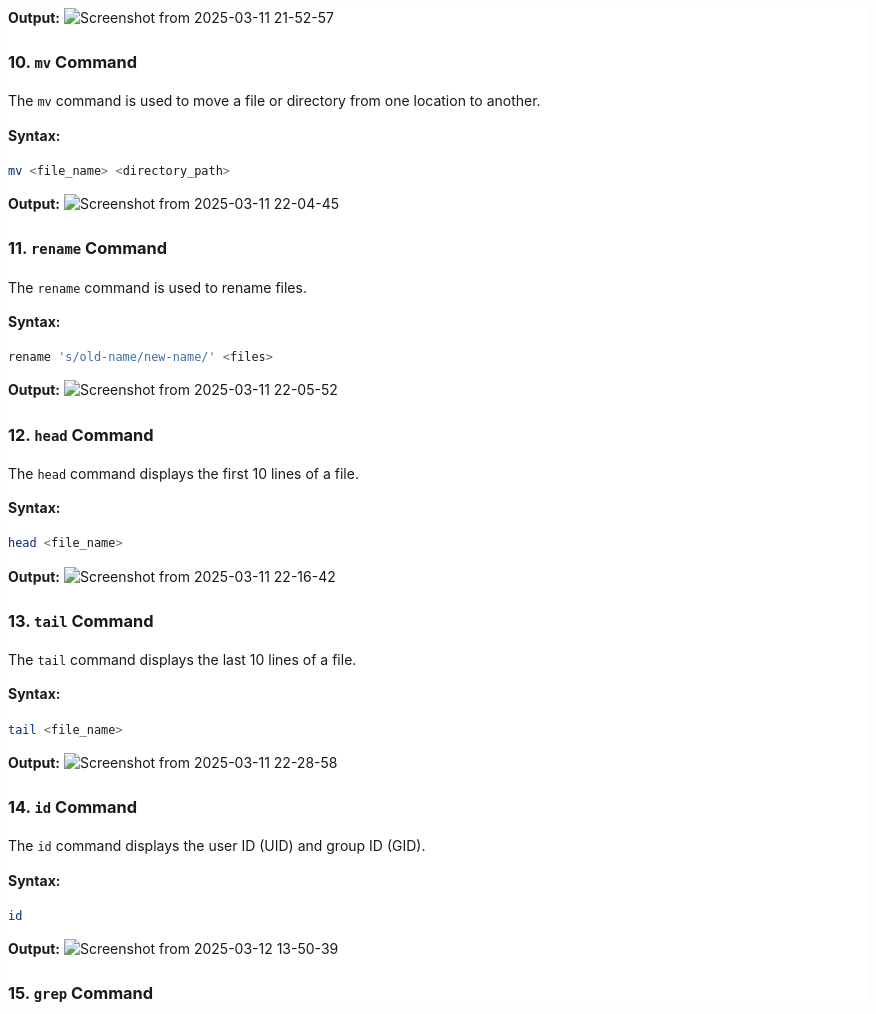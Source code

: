 **Output:**
![Screenshot from 2025-03-11 21-52-57](https://github.com/user-attachments/assets/2dab84e7-7ae0-4f51-bf46-e32a4d0a6a52)
### 10. `mv` Command

The `mv` command is used to move a file or directory from one location to another.

**Syntax:**
```bash
mv <file_name> <directory_path>
```

**Output:**
![Screenshot from 2025-03-11 22-04-45](https://github.com/user-attachments/assets/c37e9e11-5615-4702-b081-447217695894)
### 11. `rename` Command

The `rename` command is used to rename files.

**Syntax:**
```bash
rename 's/old-name/new-name/' <files>
```

**Output:**
![Screenshot from 2025-03-11 22-05-52](https://github.com/user-attachments/assets/e3d3b731-5b21-44c8-8ffb-e5c40bafd4bc)
### 12. `head` Command

The `head` command displays the first 10 lines of a file.

**Syntax:**
```bash
head <file_name>
```
**Output:**
![Screenshot from 2025-03-11 22-16-42](https://github.com/user-attachments/assets/19f2cc01-2bbf-4773-89cb-072fd16828e2)
### 13. `tail` Command

The `tail` command displays the last 10 lines of a file.

**Syntax:**
```bash
tail <file_name>
```
**Output:**
![Screenshot from 2025-03-11 22-28-58](https://github.com/user-attachments/assets/735d463e-d56d-4047-b84b-63f3b7e4629d)
### 14. `id` Command

The `id` command displays the user ID (UID) and group ID (GID).

**Syntax:**
```bash
id
```
**Output:**
![Screenshot from 2025-03-12 13-50-39](https://github.com/user-attachments/assets/8bdd8a8f-d70e-4bbc-95f8-db26b1271772)
### 15. `grep` Command
